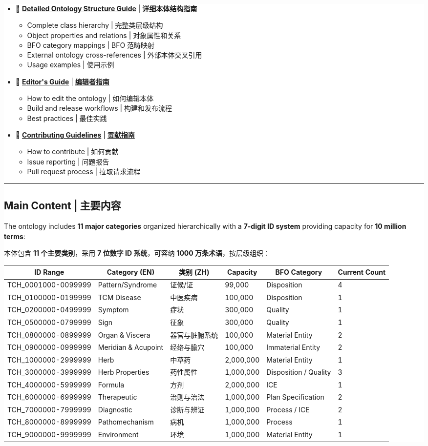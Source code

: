 - 📖 **[Detailed Ontology Structure Guide](ONTOLOGY_STRUCTURE.md)** | **[详细本体结构指南](ONTOLOGY_STRUCTURE.md)**
  - Complete class hierarchy | 完整类层级结构
  - Object properties and relations | 对象属性和关系
  - BFO category mappings | BFO 范畴映射
  - External ontology cross-references | 外部本体交叉引用
  - Usage examples | 使用示例

- 📝 **[Editor's Guide](src/ontology/README-editors.md)** | **[编辑者指南](src/ontology/README-editors.md)**
  - How to edit the ontology | 如何编辑本体
  - Build and release workflows | 构建和发布流程
  - Best practices | 最佳实践

- 🤝 **[Contributing Guidelines](CONTRIBUTING.md)** | **[贡献指南](CONTRIBUTING.md)**
  - How to contribute | 如何贡献
  - Issue reporting | 问题报告
  - Pull request process | 拉取请求流程

---

## Main Content | 主要内容

The ontology includes **11 major categories** organized hierarchically with a **7-digit ID system** providing capacity for **10 million terms**:

本体包含 **11 个主要类别**，采用 **7 位数字 ID 系统**，可容纳 **1000 万条术语**，按层级组织：

| ID Range | Category (EN) | 类别 (ZH) | Capacity | BFO Category | Current Count |
|----------|---------------|-----------|----------|--------------|---------------|
| TCH_0001000-0099999 | Pattern/Syndrome | 证候/证 | 99,000 | Disposition | 4 |
| TCH_0100000-0199999 | TCM Disease | 中医疾病 | 100,000 | Disposition | 1 |
| TCH_0200000-0499999 | Symptom | 症状 | 300,000 | Quality | 1 |
| TCH_0500000-0799999 | Sign | 征象 | 300,000 | Quality | 1 |
| TCH_0800000-0899999 | Organ & Viscera | 器官与脏腑系统 | 100,000 | Material Entity | 2 |
| TCH_0900000-0999999 | Meridian & Acupoint | 经络与腧穴 | 100,000 | Immaterial Entity | 2 |
| TCH_1000000-2999999 | Herb | 中草药 | 2,000,000 | Material Entity | 1 |
| TCH_3000000-3999999 | Herb Properties | 药性属性 | 1,000,000 | Disposition / Quality | 3 |
| TCH_4000000-5999999 | Formula | 方剂 | 2,000,000 | ICE | 1 |
| TCH_6000000-6999999 | Therapeutic | 治则与治法 | 1,000,000 | Plan Specification | 2 |
| TCH_7000000-7999999 | Diagnostic | 诊断与辨证 | 1,000,000 | Process / ICE | 2 |
| TCH_8000000-8999999 | Pathomechanism | 病机 | 1,000,000 | Process | 1 |
| TCH_9000000-9999999 | Environment | 环境 | 1,000,000 | Material Entity | 1 |
